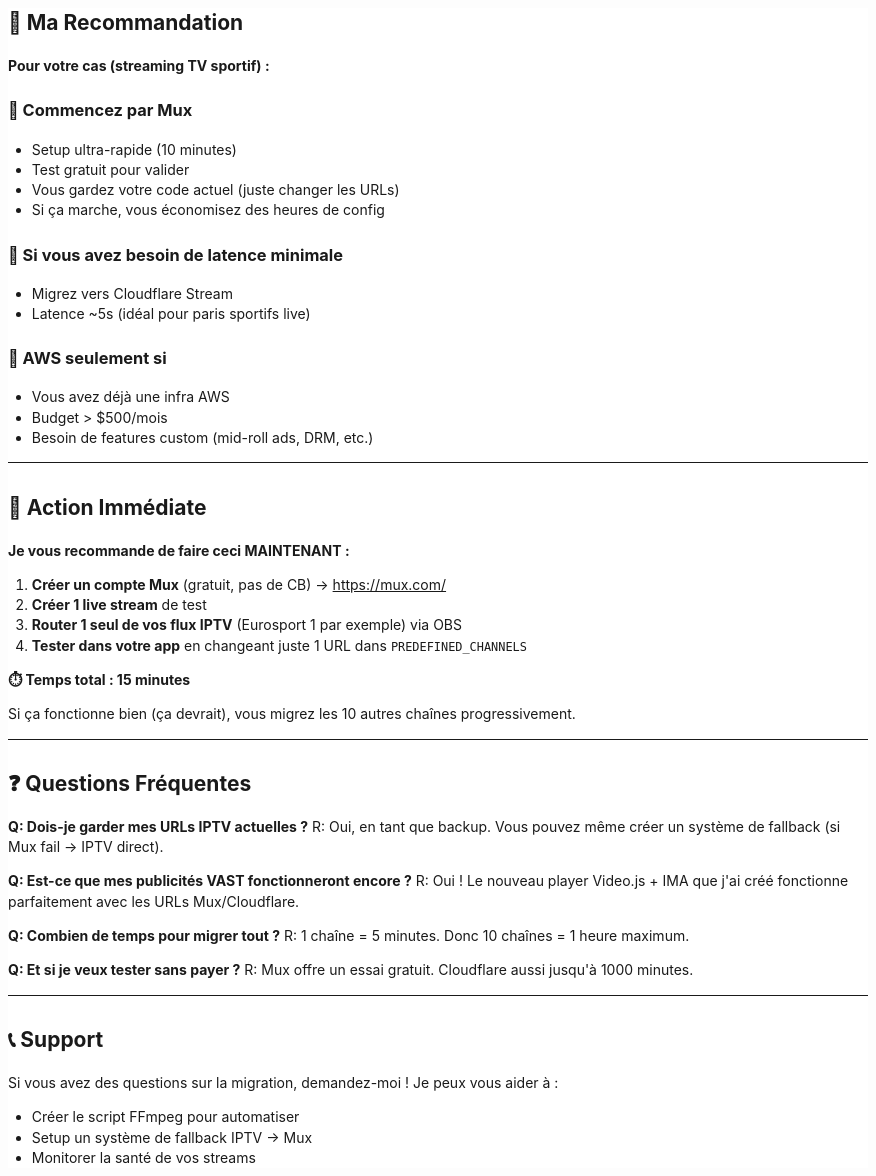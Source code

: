 
## 🎯 Ma Recommandation

**Pour votre cas (streaming TV sportif) :**

### 🥇 Commencez par Mux
- Setup ultra-rapide (10 minutes)
- Test gratuit pour valider
- Vous gardez votre code actuel (juste changer les URLs)
- Si ça marche, vous économisez des heures de config

### 🥈 Si vous avez besoin de latence minimale
- Migrez vers Cloudflare Stream
- Latence ~5s (idéal pour paris sportifs live)

### 🥉 AWS seulement si
- Vous avez déjà une infra AWS
- Budget > $500/mois
- Besoin de features custom (mid-roll ads, DRM, etc.)

---

## 🚀 Action Immédiate

**Je vous recommande de faire ceci MAINTENANT :**

1. **Créer un compte Mux** (gratuit, pas de CB) → https://mux.com/
2. **Créer 1 live stream** de test
3. **Router 1 seul de vos flux IPTV** (Eurosport 1 par exemple) via OBS
4. **Tester dans votre app** en changeant juste 1 URL dans `PREDEFINED_CHANNELS`

**⏱️ Temps total : 15 minutes**

Si ça fonctionne bien (ça devrait), vous migrez les 10 autres chaînes progressivement.

---

## ❓ Questions Fréquentes

**Q: Dois-je garder mes URLs IPTV actuelles ?**
R: Oui, en tant que backup. Vous pouvez même créer un système de fallback (si Mux fail → IPTV direct).

**Q: Est-ce que mes publicités VAST fonctionneront encore ?**
R: Oui ! Le nouveau player Video.js + IMA que j'ai créé fonctionne parfaitement avec les URLs Mux/Cloudflare.

**Q: Combien de temps pour migrer tout ?**
R: 1 chaîne = 5 minutes. Donc 10 chaînes = 1 heure maximum.

**Q: Et si je veux tester sans payer ?**
R: Mux offre un essai gratuit. Cloudflare aussi jusqu'à 1000 minutes.

---

## 📞 Support

Si vous avez des questions sur la migration, demandez-moi !
Je peux vous aider à :
- Créer le script FFmpeg pour automatiser
- Setup un système de fallback IPTV → Mux
- Monitorer la santé de vos streams

